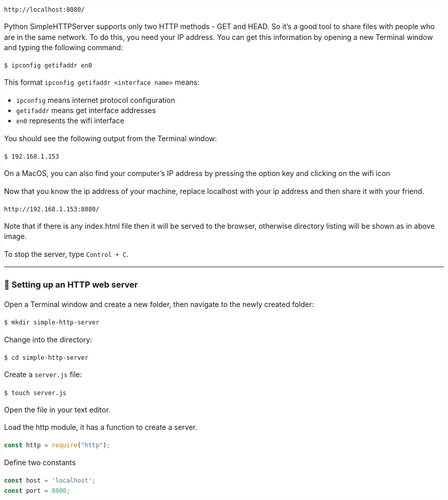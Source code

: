 ```bash
http://localhost:8080/
```
Python SimpleHTTPServer supports only two HTTP methods - GET and HEAD. So it’s a good tool to share files with people who are in the same network. To do this, you need your IP address. You can get this information by opening a new Terminal window and typing the following command:
```bash
$ ipconfig getifaddr en0
```
This format `ipconfig getifaddr <interface name>` means:
* `ipconfig` means internet protocol configuration
* `getifaddr` means get interface addresses
* `en0` represents the wifi interface

You should see the following output from the Terminal window:
```bash
$ 192.168.1.153
```
On a MacOS, you can also find your computer’s IP address by pressing the ​option key and clicking on the wifi icon

Now that you know the ip address of your machine, replace localhost with your ip address and then share it with your friend.
```bash
http://192.168.1.153:8080/
```
Note that if there is any index.html file then it will be served to the browser, otherwise directory listing will be shown as in above image.

To stop the server, type `Control + C`.

***

### 🚧 Setting up an HTTP web server

Open a Terminal window and create a new folder, then navigate to the newly created folder:
```bash
$ mkdir simple-http-server
```
Change into the directory:
```bash
$ cd simple-http-server
```
Create a `server.js` file:
```bash
$ touch server.js
```
Open the file in your text editor.

Load the http module, it has a function to create a server.
```js
const http = require("http");
```
Define two constants
```js
const host = 'localhost';
const port = 8000;
```

